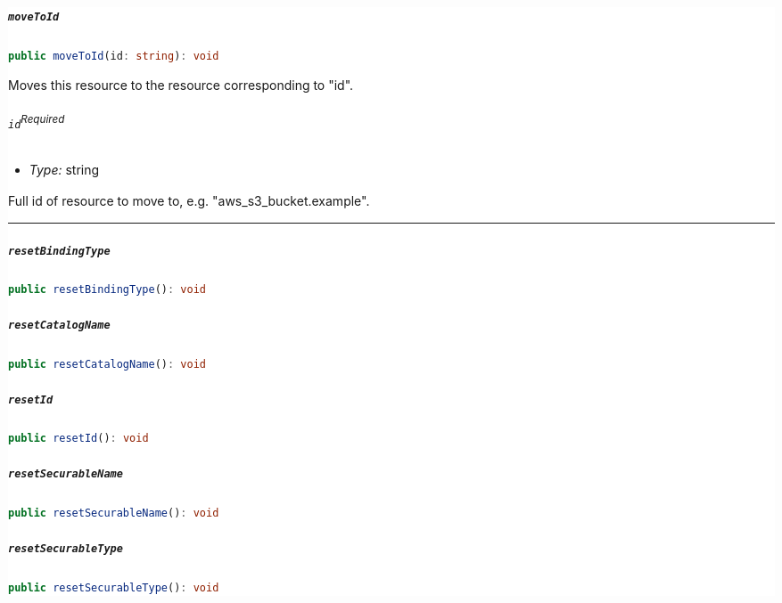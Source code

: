 
##### `moveToId` <a name="moveToId" id="@cdktf/provider-databricks.workspaceBinding.WorkspaceBinding.moveToId"></a>

```typescript
public moveToId(id: string): void
```

Moves this resource to the resource corresponding to "id".

###### `id`<sup>Required</sup> <a name="id" id="@cdktf/provider-databricks.workspaceBinding.WorkspaceBinding.moveToId.parameter.id"></a>

- *Type:* string

Full id of resource to move to, e.g. "aws_s3_bucket.example".

---

##### `resetBindingType` <a name="resetBindingType" id="@cdktf/provider-databricks.workspaceBinding.WorkspaceBinding.resetBindingType"></a>

```typescript
public resetBindingType(): void
```

##### `resetCatalogName` <a name="resetCatalogName" id="@cdktf/provider-databricks.workspaceBinding.WorkspaceBinding.resetCatalogName"></a>

```typescript
public resetCatalogName(): void
```

##### `resetId` <a name="resetId" id="@cdktf/provider-databricks.workspaceBinding.WorkspaceBinding.resetId"></a>

```typescript
public resetId(): void
```

##### `resetSecurableName` <a name="resetSecurableName" id="@cdktf/provider-databricks.workspaceBinding.WorkspaceBinding.resetSecurableName"></a>

```typescript
public resetSecurableName(): void
```

##### `resetSecurableType` <a name="resetSecurableType" id="@cdktf/provider-databricks.workspaceBinding.WorkspaceBinding.resetSecurableType"></a>

```typescript
public resetSecurableType(): void
```
